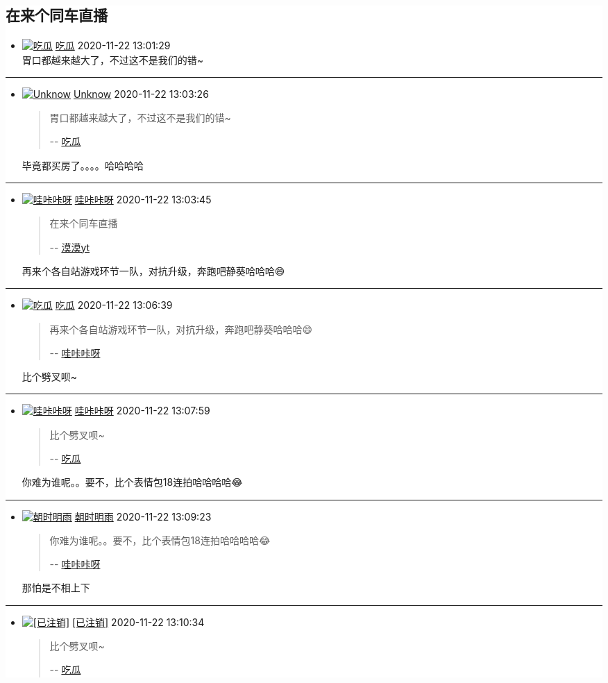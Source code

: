  在来个同车直播  
---
* [![吃瓜](https://img2.doubanio.com/icon/u219893584-2.jpg)](https://www.douban.com/people/219893584/)    [吃瓜](https://www.douban.com/people/219893584/)    2020-11-22 13:01:29  
  胃口都越来越大了，不过这不是我们的错~  
---
* [![Unknow](https://img9.doubanio.com/icon/u219306324-4.jpg)](https://www.douban.com/people/219306324/)    [Unknow](https://www.douban.com/people/219306324/)    2020-11-22 13:03:26  
  >胃口都越来越大了，不过这不是我们的错~  
  >
  >-- [吃瓜](https://www.douban.com/people/219893584/)  
  
  毕竟都买房了。。。。哈哈哈哈  
---
* [![哇咔咔呀](https://img9.doubanio.com/icon/u213342632-5.jpg)](https://www.douban.com/people/213342632/)    [哇咔咔呀](https://www.douban.com/people/213342632/)    2020-11-22 13:03:45  
  >在来个同车直播  
  >
  >-- [漠漠yt](https://www.douban.com/people/223048792/)  
  
  再来个各自站游戏环节一队，对抗升级，奔跑吧静葵哈哈哈😄  
---
* [![吃瓜](https://img2.doubanio.com/icon/u219893584-2.jpg)](https://www.douban.com/people/219893584/)    [吃瓜](https://www.douban.com/people/219893584/)    2020-11-22 13:06:39  
  >再来个各自站游戏环节一队，对抗升级，奔跑吧静葵哈哈哈😄  
  >
  >-- [哇咔咔呀](https://www.douban.com/people/213342632/)  
  
  比个劈叉呗~  
---
* [![哇咔咔呀](https://img9.doubanio.com/icon/u213342632-5.jpg)](https://www.douban.com/people/213342632/)    [哇咔咔呀](https://www.douban.com/people/213342632/)    2020-11-22 13:07:59  
  >比个劈叉呗~  
  >
  >-- [吃瓜](https://www.douban.com/people/219893584/)  
  
  你难为谁呢。。要不，比个表情包18连拍哈哈哈哈😂  
---
* [![朝时明雨](https://img3.doubanio.com/icon/u219313738-1.jpg)](https://www.douban.com/people/219313738/)    [朝时明雨](https://www.douban.com/people/219313738/)    2020-11-22 13:09:23  
  >你难为谁呢。。要不，比个表情包18连拍哈哈哈哈😂  
  >
  >-- [哇咔咔呀](https://www.douban.com/people/213342632/)  
  
  那怕是不相上下  
---
* [![[已注销]](https://img1.doubanio.com/icon/user_normal.jpg)](https://www.douban.com/people/219008874/)    [[已注销]](https://www.douban.com/people/219008874/)    2020-11-22 13:10:34  
  >比个劈叉呗~  
  >
  >-- [吃瓜](https://www.douban.com/people/219893584/)  
  